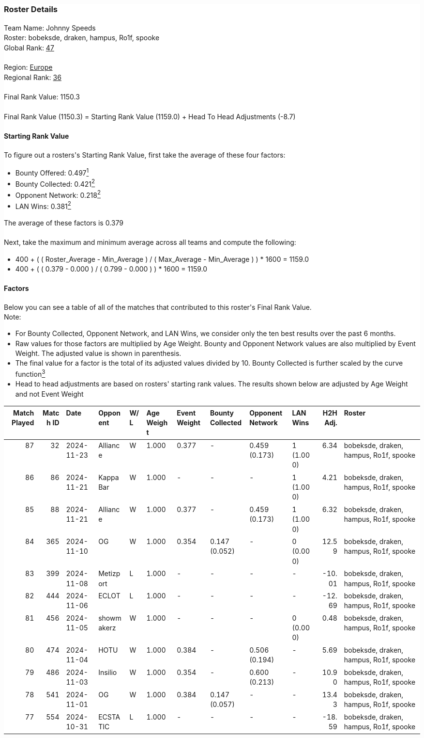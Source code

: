 ### Roster Details<br />
Team Name: Johnny Speeds<br />
Roster: bobeksde, draken, hampus, Ro1f, spooke<br />
Global Rank: [47](../../standings_global_2024_11_25.md)<br />
<br />
Region: [Europe]( ../../standings_europe_2024_11_25.md)<br />
Regional Rank: [36]( ../../standings_europe_2024_11_25.md)<br />
<br />
Final Rank Value:  1150.3<br />
<br />
Final Rank Value (1150.3) = Starting Rank Value (1159.0) + Head To Head Adjustments (-8.7)<br />

#### Starting Rank Value<br />
To figure out a rosters's Starting Rank Value, first take the average of these four factors:<br />
- Bounty Offered: 0.497[<sup>1</sup>](#table2)
- Bounty Collected: 0.421[<sup>2</sup>](#table1)
- Opponent Network: 0.218[<sup>2</sup>](#table1)
- LAN Wins: 0.381[<sup>2</sup>](#table1)

The average of these factors is 0.379<br />
<br />
Next, take the maximum and minimum average across all teams and compute the following:<br />
- 400 + ( ( Roster_Average - Min_Average ) / ( Max_Average - Min_Average ) ) * 1600 = 1159.0
- 400 + ( ( 0.379 - 0.000 ) / ( 0.799 - 0.000 ) ) * 1600 = 1159.0


#### Factors<br />
Below you can see a table of all of the matches that contributed to this roster's Final Rank Value.<br />
Note:<br />

- For Bounty Collected, Opponent Network, and LAN Wins, we consider only the ten best results over the past 6 months.
- Raw values for those factors are multiplied by Age Weight. Bounty and Opponent Network values are also multiplied by Event Weight. The adjusted value is shown in parenthesis.
- The final value for a factor is the total of its adjusted values divided by 10. Bounty Collected is further scaled by the curve function[<sup>3</sup>](#curveFunction)
- Head to head adjustments are based on rosters' starting rank values. The results shown below are adjusted by Age Weight and not Event Weight
<span id="table1"></span><br />


| Match Played | Match ID | Date       | Opponent          | W/L | Age Weight | Event Weight | Bounty Collected | Opponent Network | LAN Wins  | H2H Adj. | Roster                                    |
| -: | -: | :- | :- | :- | :- | :- | :- | :- | :- | -: | :- |
|           87 |       32 | 2024-11-23 | Alliance          | W   | 1.000      | 0.377        | -                | 0.459 (0.173)    | 1 (1.000) |     6.34 | bobeksde, draken, hampus, Ro1f, spooke    |
|           86 |       86 | 2024-11-21 | Kappa Bar         | W   | 1.000      | -            | -                | -                | 1 (1.000) |     4.21 | bobeksde, draken, hampus, Ro1f, spooke    |
|           85 |       88 | 2024-11-21 | Alliance          | W   | 1.000      | 0.377        | -                | 0.459 (0.173)    | 1 (1.000) |     6.32 | bobeksde, draken, hampus, Ro1f, spooke    |
|           84 |      365 | 2024-11-10 | OG                | W   | 1.000      | 0.354        | 0.147 (0.052)    | -                | 0 (0.000) |    12.59 | bobeksde, draken, hampus, Ro1f, spooke    |
|           83 |      399 | 2024-11-08 | Metizport         | L   | 1.000      | -            | -                | -                | -         |   -10.01 | bobeksde, draken, hampus, Ro1f, spooke    |
|           82 |      444 | 2024-11-06 | ECLOT             | L   | 1.000      | -            | -                | -                | -         |   -12.69 | bobeksde, draken, hampus, Ro1f, spooke    |
|           81 |      456 | 2024-11-05 | showmakerz        | W   | 1.000      | -            | -                | -                | 0 (0.000) |     0.48 | bobeksde, draken, hampus, Ro1f, spooke    |
|           80 |      474 | 2024-11-04 | HOTU              | W   | 1.000      | 0.384        | -                | 0.506 (0.194)    | -         |     5.69 | bobeksde, draken, hampus, Ro1f, spooke    |
|           79 |      486 | 2024-11-03 | Insilio           | W   | 1.000      | 0.354        | -                | 0.600 (0.213)    | -         |    10.90 | bobeksde, draken, hampus, Ro1f, spooke    |
|           78 |      541 | 2024-11-01 | OG                | W   | 1.000      | 0.384        | 0.147 (0.057)    | -                | -         |    13.43 | bobeksde, draken, hampus, Ro1f, spooke    |
|           77 |      554 | 2024-10-31 | ECSTATIC          | L   | 1.000      | -            | -                | -                | -         |   -18.59 | bobeksde, draken, hampus, Ro1f, spooke    |